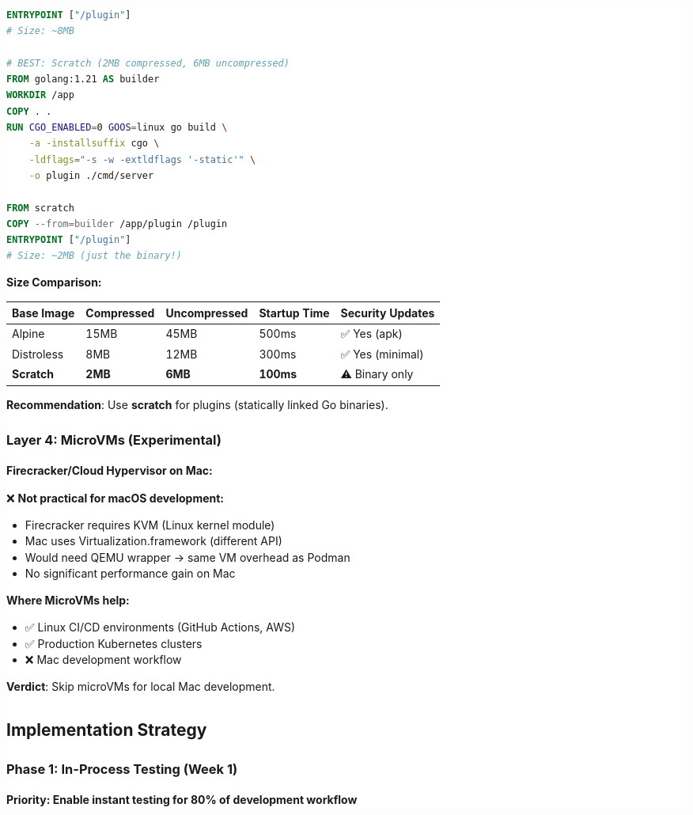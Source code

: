 ```dockerfile
ENTRYPOINT ["/plugin"]
# Size: ~8MB

# BEST: Scratch (2MB compressed, 6MB uncompressed)
FROM golang:1.21 AS builder
WORKDIR /app
COPY . .
RUN CGO_ENABLED=0 GOOS=linux go build \
    -a -installsuffix cgo \
    -ldflags="-s -w -extldflags '-static'" \
    -o plugin ./cmd/server

FROM scratch
COPY --from=builder /app/plugin /plugin
ENTRYPOINT ["/plugin"]
# Size: ~2MB (just the binary!)
```

**Size Comparison:**

| Base Image | Compressed | Uncompressed | Startup Time | Security Updates |
|------------|-----------|--------------|--------------|------------------|
| Alpine     | 15MB      | 45MB         | 500ms        | ✅ Yes (apk)     |
| Distroless | 8MB       | 12MB         | 300ms        | ✅ Yes (minimal) |
| **Scratch** | **2MB**   | **6MB**      | **100ms**    | ⚠️ Binary only   |

**Recommendation**: Use **scratch** for plugins (statically linked Go binaries).

### Layer 4: MicroVMs (Experimental)

**Firecracker/Cloud Hypervisor on Mac:**

❌ **Not practical for macOS development:**
- Firecracker requires KVM (Linux kernel module)
- Mac uses Virtualization.framework (different API)
- Would need QEMU wrapper → same VM overhead as Podman
- No significant performance gain on Mac

**Where MicroVMs help:**
- ✅ Linux CI/CD environments (GitHub Actions, AWS)
- ✅ Production Kubernetes clusters
- ❌ Mac development workflow

**Verdict**: Skip microVMs for local Mac development.

## Implementation Strategy

### Phase 1: In-Process Testing (Week 1)

**Priority: Enable instant testing for 80% of development workflow**
